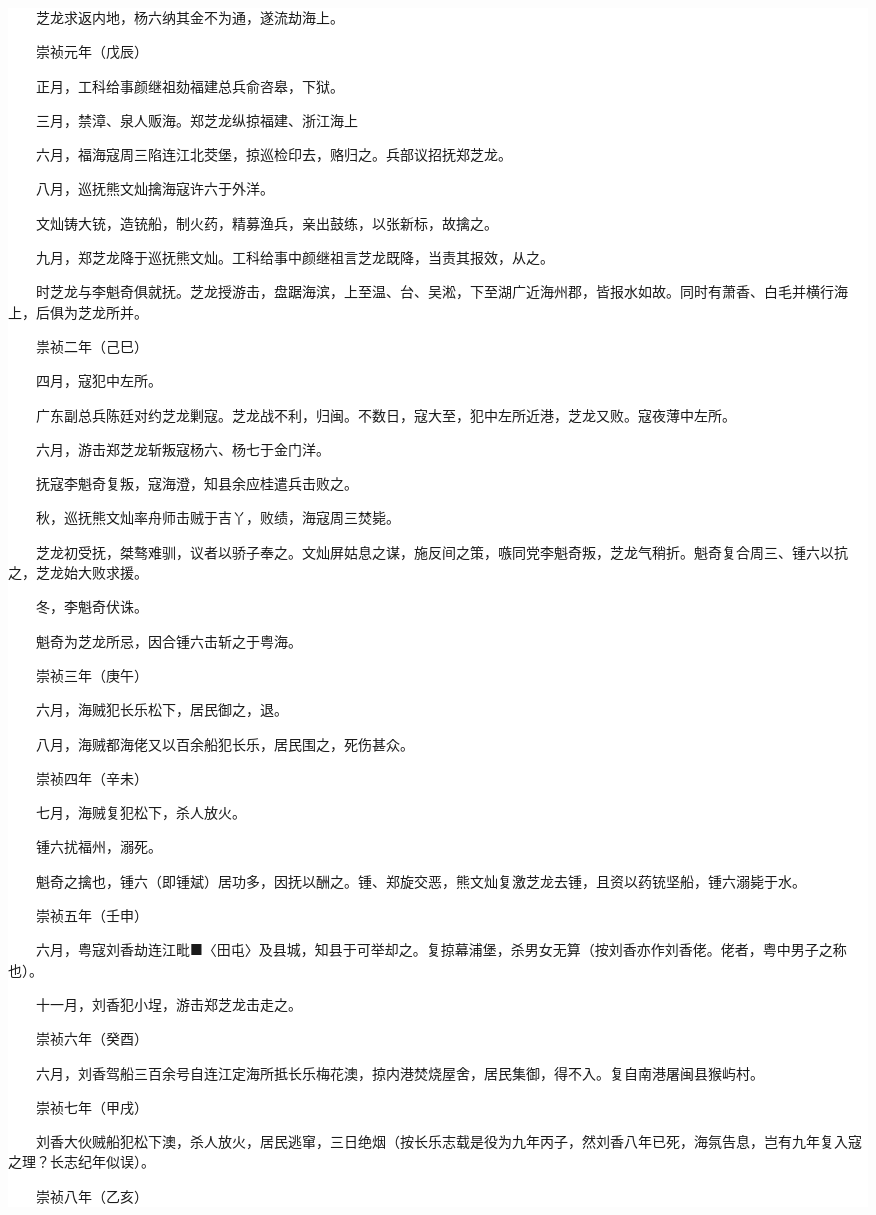　　芝龙求返内地，杨六纳其金不为通，遂流劫海上。

　　崇祯元年（戊辰）

　　正月，工科给事颜继祖劾福建总兵俞咨皋，下狱。

　　三月，禁漳、泉人贩海。郑芝龙纵掠福建、浙江海上

　　六月，福海寇周三陷连江北茭堡，掠巡检印去，赂归之。兵部议招抚郑芝龙。

　　八月，巡抚熊文灿擒海寇许六于外洋。

　　文灿铸大铳，造铳船，制火药，精募渔兵，亲出鼓练，以张新标，故擒之。

　　九月，郑芝龙降于巡抚熊文灿。工科给事中颜继祖言芝龙既降，当责其报效，从之。

　　时芝龙与李魁奇俱就抚。芝龙授游击，盘踞海滨，上至温、台、吴淞，下至湖广近海州郡，皆报水如故。同时有萧香、白毛并横行海上，后俱为芝龙所并。

　　祟祯二年（己巳）

　　四月，寇犯中左所。

　　广东副总兵陈廷对约芝龙剿寇。芝龙战不利，归闽。不数日，寇大至，犯中左所近港，芝龙又败。寇夜薄中左所。

　　六月，游击郑芝龙斩叛寇杨六、杨七于金门洋。

　　抚寇李魁奇复叛，寇海澄，知县余应桂遣兵击败之。

　　秋，巡抚熊文灿率舟师击贼于吉丫，败绩，海寇周三焚毙。

　　芝龙初受抚，桀骜难驯，议者以骄子奉之。文灿屏姑息之谋，施反间之策，嗾同党李魁奇叛，芝龙气稍折。魁奇复合周三、锺六以抗之，芝龙始大败求援。

　　冬，李魁奇伏诛。

　　魁奇为芝龙所忌，因合锺六击斩之于粤海。

　　崇祯三年（庚午）

　　六月，海贼犯长乐松下，居民御之，退。

　　八月，海贼都海佬又以百余船犯长乐，居民围之，死伤甚众。

　　崇祯四年（辛未）

　　七月，海贼复犯松下，杀人放火。

　　锺六扰福州，溺死。

　　魁奇之擒也，锺六（即锺斌）居功多，因抚以酬之。锺、郑旋交恶，熊文灿复激芝龙去锺，且资以药铳坚船，锺六溺毙于水。

　　崇祯五年（壬申）

　　六月，粤寇刘香劫连江毗■〈田屯〉及县城，知县于可举却之。复掠幕浦堡，杀男女无算（按刘香亦作刘香佬。佬者，粤中男子之称也）。

　　十一月，刘香犯小埕，游击郑芝龙击走之。

　　崇祯六年（癸酉）

　　六月，刘香驾船三百余号自连江定海所抵长乐梅花澳，掠内港焚烧屋舍，居民集御，得不入。复自南港屠闽县猴屿村。

　　崇祯七年（甲戌）

　　刘香大伙贼船犯松下澳，杀人放火，居民逃窜，三日绝烟（按长乐志载是役为九年丙子，然刘香八年已死，海氛告息，岂有九年复入寇之理？长志纪年似误）。

　　崇祯八年（乙亥）
